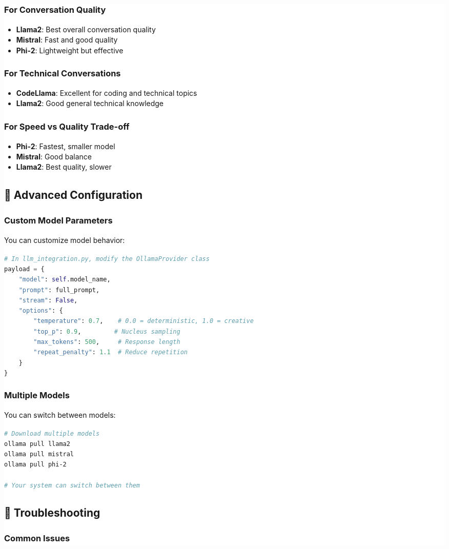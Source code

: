 ### For Conversation Quality
- **Llama2**: Best overall conversation quality
- **Mistral**: Fast and good quality
- **Phi-2**: Lightweight but effective

### For Technical Conversations
- **CodeLlama**: Excellent for coding and technical topics
- **Llama2**: Good general technical knowledge

### For Speed vs Quality Trade-off
- **Phi-2**: Fastest, smaller model
- **Mistral**: Good balance
- **Llama2**: Best quality, slower

## 🔧 Advanced Configuration

### Custom Model Parameters
You can customize model behavior:

```python
# In llm_integration.py, modify the OllamaProvider class
payload = {
    "model": self.model_name,
    "prompt": full_prompt,
    "stream": False,
    "options": {
        "temperature": 0.7,    # 0.0 = deterministic, 1.0 = creative
        "top_p": 0.9,         # Nucleus sampling
        "max_tokens": 500,     # Response length
        "repeat_penalty": 1.1  # Reduce repetition
    }
}
```

### Multiple Models
You can switch between models:

```bash
# Download multiple models
ollama pull llama2
ollama pull mistral
ollama pull phi-2

# Your system can switch between them
```

## 🚨 Troubleshooting

### Common Issues
